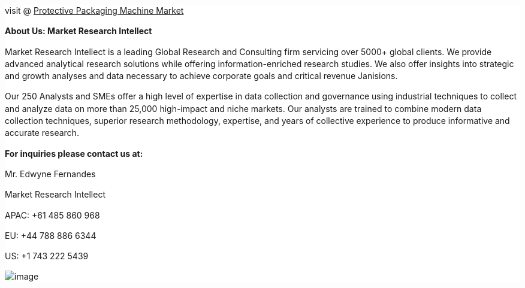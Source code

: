visit&nbsp;@</strong>&nbsp;</span><span class="font-[700]"><a href="https://www.marketresearchintellect.com/product/global-protective-packaging-machine-market-size-and-forecast/?utm_source=Linkedin&utm_medium=841" target="_blank" data-tracking-control-name="article-ssr-frontend-pulse_little-text-block" data-tracking-will-navigate="" data-test-link="">Protective Packaging Machine Market</a></span></p><p><strong><span class="font-[700]">About Us: Market Research Intellect</span></strong></p><p><span class="">Market Research Intellect is a leading Global Research and Consulting firm servicing over 5000+ global clients. We provide advanced analytical research solutions while offering information-enriched research studies.&nbsp;</span>We also offer insights into strategic and growth analyses and data necessary to achieve corporate goals and critical revenue Janisions.</p><p><span class="">Our 250 Analysts and SMEs offer a high level of expertise in data collection and governance using industrial techniques to collect and analyze data on more than 25,000 high-impact and niche markets. Our analysts are trained to combine modern data collection techniques, superior research methodology, expertise, and years of collective experience to produce informative and accurate research.</span></p><p><strong>For inquiries please contact us at:</strong></p><p>Mr. Edwyne Fernandes</p><p>Market Research Intellect</p><p>APAC: +61 485 860 968</p><p>EU: +44 788 886 6344</p><p>US: +1 743 222 5439</p>
![image](https://github.com/user-attachments/assets/fbc95234-6e15-45d6-a9e5-39806072c54e)
